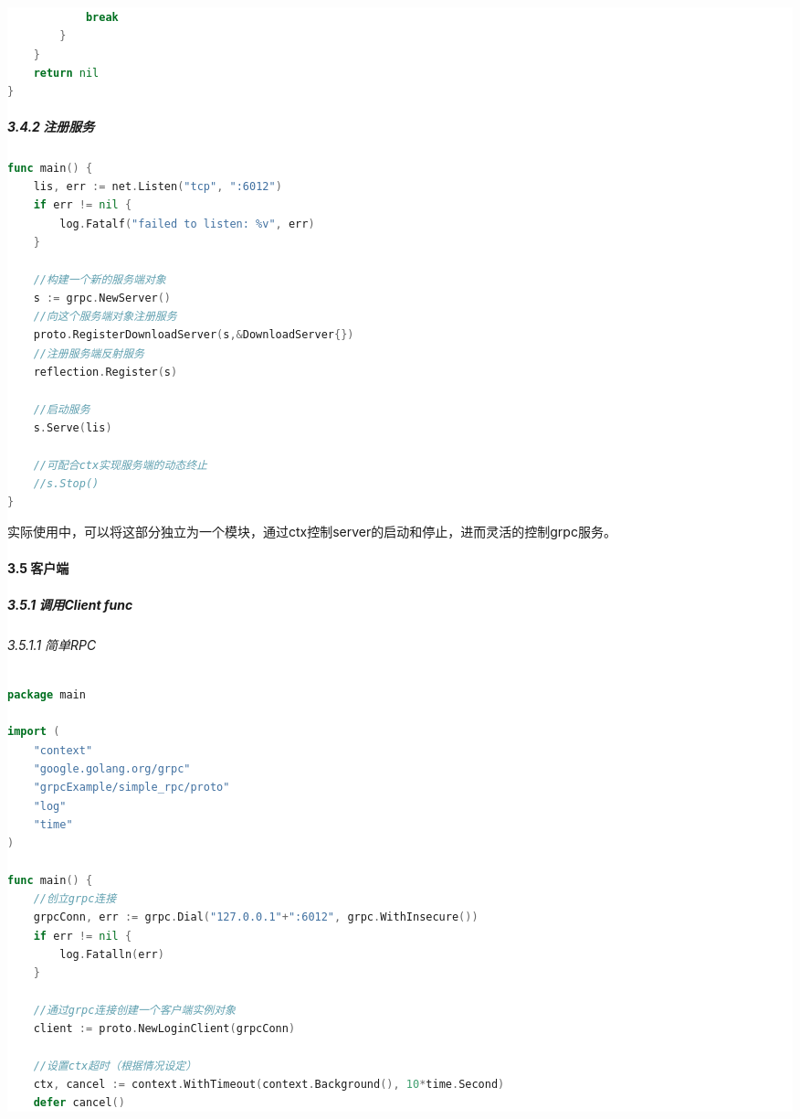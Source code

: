 ```go
			break
		}
	}
	return nil
}
```

##### 3.4.2 注册服务

```go
func main() {
	lis, err := net.Listen("tcp", ":6012")
	if err != nil {
		log.Fatalf("failed to listen: %v", err)
	}

	//构建一个新的服务端对象
	s := grpc.NewServer()
	//向这个服务端对象注册服务
	proto.RegisterDownloadServer(s,&DownloadServer{})
	//注册服务端反射服务
	reflection.Register(s)

	//启动服务
	s.Serve(lis)

	//可配合ctx实现服务端的动态终止
	//s.Stop()
}
```

实际使用中，可以将这部分独立为一个模块，通过ctx控制server的启动和停止，进而灵活的控制grpc服务。



#### 3.5 客户端

##### 3.5.1 调用Client func

###### 3.5.1.1 简单RPC

```go
package main

import (
	"context"
	"google.golang.org/grpc"
	"grpcExample/simple_rpc/proto"
	"log"
	"time"
)

func main() {
	//创立grpc连接
	grpcConn, err := grpc.Dial("127.0.0.1"+":6012", grpc.WithInsecure())
	if err != nil {
		log.Fatalln(err)
	}

	//通过grpc连接创建一个客户端实例对象
	client := proto.NewLoginClient(grpcConn)

	//设置ctx超时（根据情况设定）
	ctx, cancel := context.WithTimeout(context.Background(), 10*time.Second)
	defer cancel()

```